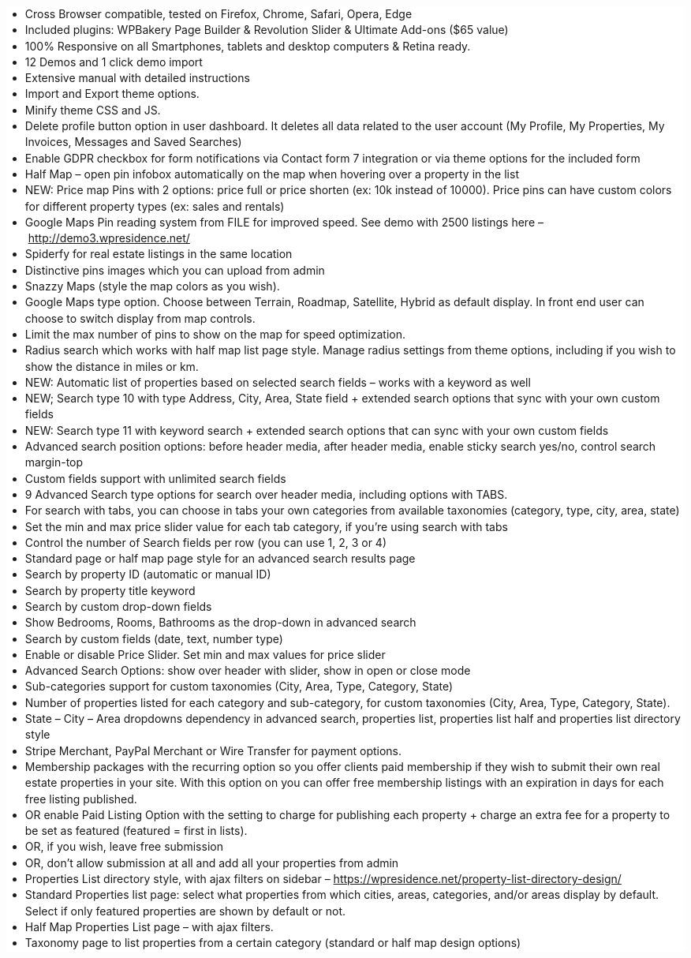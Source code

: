 - Cross Browser compatible, tested on Firefox, Chrome, Safari, Opera, Edge
- Included plugins: WPBakery Page Builder & Revolution Slider & Ultimate Add-ons (\$65 value)
- 100% Responsive on all Smartphones, tablets and desktop computers & Retina ready.
- 12 Demos and 1 click demo import
- Extensive manual with detailed instructions
- Import and Export theme options.
- Minify theme CSS and JS.
- Delete profile button option in user dashboard. It deletes all data related to the user account (My Profile, My Properties, My Invoices, Messages and Saved Searches)
- Enable GDPR checkbox for form notifications via Contact form 7 integration or via theme options for the included form
- Half Map – open pin infobox automatically on the map when hovering over a property in the list
- NEW: Price map Pins with 2 options: price full or price shorten (ex: 10k instead of 10000). Price pins can have custom colors for different property types (ex: sales and rentals)
- Google Maps Pin reading system from FILE for improved speed. See demo with 2500 listings here – http://demo3.wpresidence.net/
- Spiderfy for real estate listings in the same location
- Distinctive pins images which you can upload from admin
- Snazzy Maps (style the map colors as you wish).
- Google Maps type option. Choose between Terrain, Roadmap, Satellite, Hybrid as default display. In front end user can choose to switch display from map controls.
- Limit the max number of pins to show on the map for speed optimization.
- Radius search which works with half map list page style. Manage radius settings from theme options, including if you wish to show the distance in miles or km.
- NEW: Automatic list of properties based on selected search fields – works with a keyword as well
- NEW; Search type 10 with type Address, City, Area, State field + extended search options that sync with your own custom fields
- NEW: Search type 11 with keyword search + extended search options that can sync with your own custom fields
- Advanced search position options: before header media, after header media, enable sticky search yes/no, control search margin-top
- Custom fields support with unlimited search fields
- 9 Advanced Search type options for search over header media, including options with TABS.
- For search with tabs, you can choose in tabs your own categories from available taxonomies (category, type, city, area, state)
- Set the min and max price slider value for each tab category, if you’re using search with tabs
- Control the number of Search fields per row (you can use 1, 2, 3 or 4)
- Standard page or half map page style for an advanced search results page
- Search by property ID (automatic or manual ID)
- Search by property title keyword
- Search by custom drop-down fields
- Show Bedrooms, Rooms, Bathrooms as the drop-down in advanced search
- Search by custom fields (date, text, number type)
- Enable or disable Price Slider. Set min and max values for price slider
- Advanced Search Options: show over header with slider, show in open or close mode
- Sub-categories support for custom taxonomies (City, Area, Type, Category, State)
- Number of properties listed for each category and sub-category, for custom taxonomies (City, Area, Type, Category, State).
- State – City – Area dropdowns dependency in advanced search, properties list, properties list half and properties list directory style
- Stripe Merchant, PayPal Merchant or Wire Transfer for payment options.
- Membership packages with the recurring option so you offer clients paid membership if they wish to submit their own real estate properties in your site. With this option on you can offer free membership listings with an expiration in days for each free listing published.
- OR enable Paid Listing Option with the setting to charge for publishing each property + charge an extra fee for a property to be set as featured (featured = first in lists).
- OR, if you wish, leave free submission
- OR, don’t allow submission at all and add all your properties from admin
- Properties List directory style, with ajax filters on sidebar – https://wpresidence.net/property-list-directory-design/
- Standard Properties list page: select what properties from which cities, areas, categories, and/or areas display by default. Select if only featured properties are shown by default or not.
- Half Map Properties List page – with ajax filters.
- Taxonomy page to list properties from a certain category (standard or half map design options)